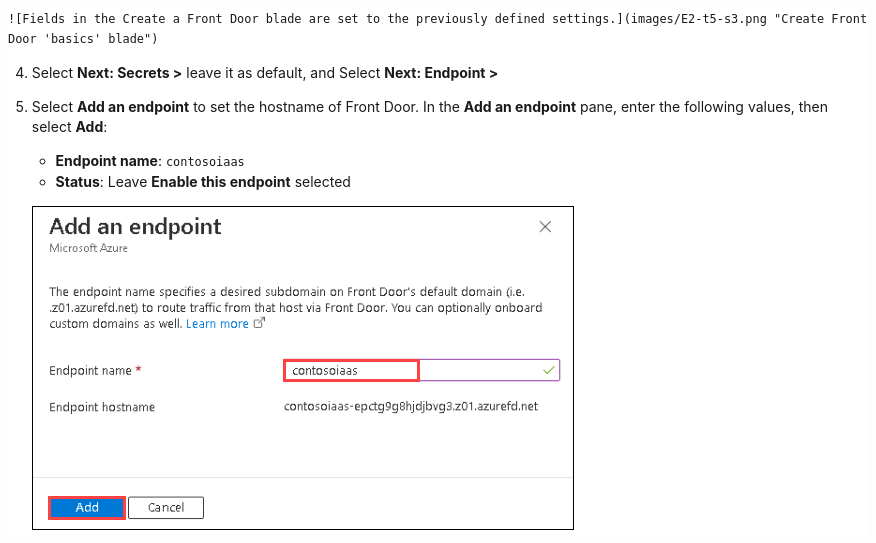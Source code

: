     ![Fields in the Create a Front Door blade are set to the previously defined settings.](images/E2-t5-s3.png "Create Front Door 'basics' blade")

4. Select **Next: Secrets >** leave it as default, and Select **Next: Endpoint >**

5. Select **Add an endpoint** to set the hostname of Front Door. In the **Add an endpoint** pane, enter the following values, then select **Add**:

    - **Endpoint name**: `contosoiaas`
    - **Status**: Leave **Enable this endpoint** selected

    ![Fields in the Add a frontend host pane are set to the previously defined settings.](images/EX2-T5-S5.png "Add a frontend host pane.")

